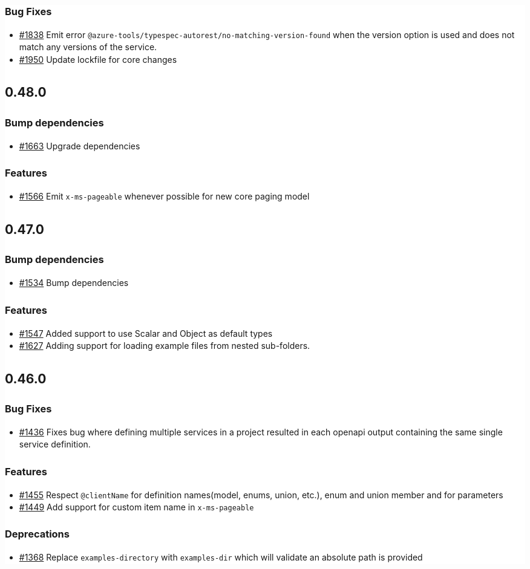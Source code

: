 ### Bug Fixes

- [#1838](https://github.com/Azure/typespec-azure/pull/1838) Emit error `@azure-tools/typespec-autorest/no-matching-version-found` when the version option is used and does not match any versions of the service.
- [#1950](https://github.com/Azure/typespec-azure/pull/1950) Update lockfile for core changes


## 0.48.0

### Bump dependencies

- [#1663](https://github.com/Azure/typespec-azure/pull/1663) Upgrade dependencies

### Features

- [#1566](https://github.com/Azure/typespec-azure/pull/1566) Emit `x-ms-pageable` whenever possible for new core paging model


## 0.47.0

### Bump dependencies

- [#1534](https://github.com/Azure/typespec-azure/pull/1534) Bump dependencies

### Features

- [#1547](https://github.com/Azure/typespec-azure/pull/1547) Added support to use Scalar and Object as default types
- [#1627](https://github.com/Azure/typespec-azure/pull/1627) Adding support for loading example files from nested sub-folders.


## 0.46.0

### Bug Fixes

- [#1436](https://github.com/Azure/typespec-azure/pull/1436) Fixes bug where defining multiple services in a project resulted in each openapi output containing the same single service definition.

### Features

- [#1455](https://github.com/Azure/typespec-azure/pull/1455) Respect `@clientName` for definition names(model, enums, union, etc.), enum and union member and for parameters
- [#1449](https://github.com/Azure/typespec-azure/pull/1449) Add support for custom item name in `x-ms-pageable`

### Deprecations

- [#1368](https://github.com/Azure/typespec-azure/pull/1368) Replace `examples-directory` with `examples-dir` which will validate an absolute path is provided
